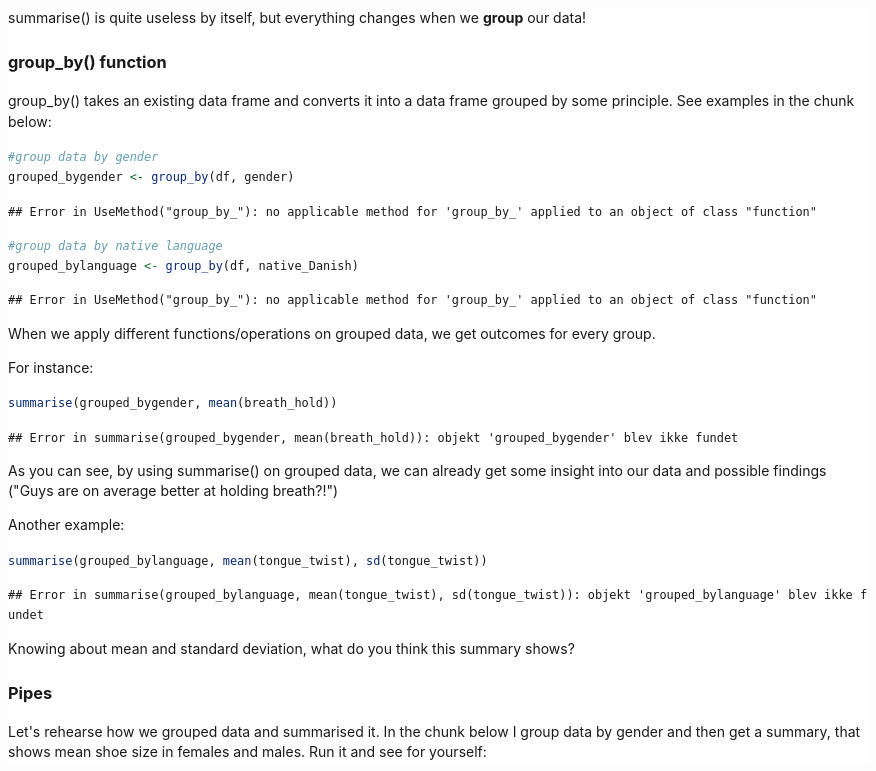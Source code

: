 summarise() is quite useless by itself, but everything changes when we **group** our data!

### group_by() function
group_by() takes an existing data frame and converts it into a data frame grouped by some principle. See examples in the chunk below:


```r
#group data by gender
grouped_bygender <- group_by(df, gender)
```

```
## Error in UseMethod("group_by_"): no applicable method for 'group_by_' applied to an object of class "function"
```

```r
#group data by native language
grouped_bylanguage <- group_by(df, native_Danish)
```

```
## Error in UseMethod("group_by_"): no applicable method for 'group_by_' applied to an object of class "function"
```

When we apply different functions/operations on grouped data, we get outcomes for every group. 

For instance:


```r
summarise(grouped_bygender, mean(breath_hold))
```

```
## Error in summarise(grouped_bygender, mean(breath_hold)): objekt 'grouped_bygender' blev ikke fundet
```

As you can see, by using summarise() on grouped data, we can already get some insight into our data and possible findings ("Guys are on average better at holding breath?!")

Another example:


```r
summarise(grouped_bylanguage, mean(tongue_twist), sd(tongue_twist))
```

```
## Error in summarise(grouped_bylanguage, mean(tongue_twist), sd(tongue_twist)): objekt 'grouped_bylanguage' blev ikke fundet
```

Knowing about mean and standard deviation, what do you think this summary shows?

### Pipes
Let's rehearse how we grouped data and summarised it. In the chunk below I group data by gender and then get a summary, that shows mean shoe size in females and males. 
Run it and see for yourself:
